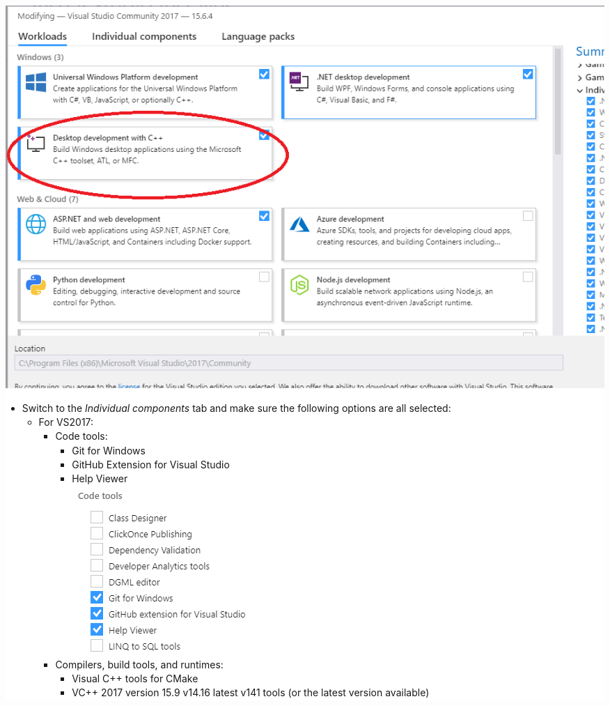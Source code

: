 ![WindowsVS_01_VS_Install.png](WindowsVS_01_VS_Install.png)

* Switch to the _Individual components_ tab and make sure the following options are all selected:
  * For VS2017:
    * Code tools:
      * Git for Windows
      * GitHub Extension for Visual Studio
      * Help Viewer  
![WindowsVS_2017CodeTools.png](WindowsVS_02_CodeTools.png)
    * Compilers, build tools, and runtimes:
      * Visual C++ tools for CMake
      * VC++ 2017 version 15.9 v14.16 latest v141 tools (or the latest version available)  